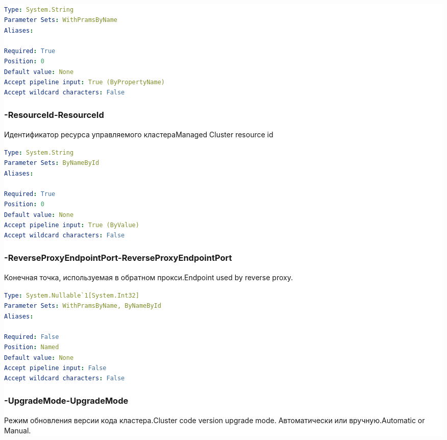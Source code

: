 ```yaml
Type: System.String
Parameter Sets: WithPramsByName
Aliases:

Required: True
Position: 0
Default value: None
Accept pipeline input: True (ByPropertyName)
Accept wildcard characters: False
```

### <span data-ttu-id="ef622-137">-ResourceId</span><span class="sxs-lookup"><span data-stu-id="ef622-137">-ResourceId</span></span>
<span data-ttu-id="ef622-138">Идентификатор ресурса управляемого кластера</span><span class="sxs-lookup"><span data-stu-id="ef622-138">Managed Cluster resource id</span></span>

```yaml
Type: System.String
Parameter Sets: ByNameById
Aliases:

Required: True
Position: 0
Default value: None
Accept pipeline input: True (ByValue)
Accept wildcard characters: False
```

### <span data-ttu-id="ef622-139">-ReverseProxyEndpointPort</span><span class="sxs-lookup"><span data-stu-id="ef622-139">-ReverseProxyEndpointPort</span></span>
<span data-ttu-id="ef622-140">Конечная точка, используемая в обратном прокси.</span><span class="sxs-lookup"><span data-stu-id="ef622-140">Endpoint used by reverse proxy.</span></span>

```yaml
Type: System.Nullable`1[System.Int32]
Parameter Sets: WithPramsByName, ByNameById
Aliases:

Required: False
Position: Named
Default value: None
Accept pipeline input: False
Accept wildcard characters: False
```

### <span data-ttu-id="ef622-141">-UpgradeMode</span><span class="sxs-lookup"><span data-stu-id="ef622-141">-UpgradeMode</span></span>
<span data-ttu-id="ef622-142">Режим обновления версии кода кластера.</span><span class="sxs-lookup"><span data-stu-id="ef622-142">Cluster code version upgrade mode.</span></span> <span data-ttu-id="ef622-143">Автоматически или вручную.</span><span class="sxs-lookup"><span data-stu-id="ef622-143">Automatic or Manual.</span></span>
